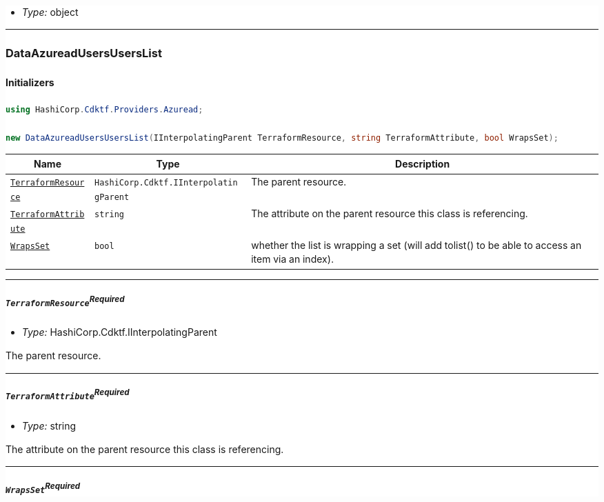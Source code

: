 - *Type:* object

---


### DataAzureadUsersUsersList <a name="DataAzureadUsersUsersList" id="@cdktf/provider-azuread.dataAzureadUsers.DataAzureadUsersUsersList"></a>

#### Initializers <a name="Initializers" id="@cdktf/provider-azuread.dataAzureadUsers.DataAzureadUsersUsersList.Initializer"></a>

```csharp
using HashiCorp.Cdktf.Providers.Azuread;

new DataAzureadUsersUsersList(IInterpolatingParent TerraformResource, string TerraformAttribute, bool WrapsSet);
```

| **Name** | **Type** | **Description** |
| --- | --- | --- |
| <code><a href="#@cdktf/provider-azuread.dataAzureadUsers.DataAzureadUsersUsersList.Initializer.parameter.terraformResource">TerraformResource</a></code> | <code>HashiCorp.Cdktf.IInterpolatingParent</code> | The parent resource. |
| <code><a href="#@cdktf/provider-azuread.dataAzureadUsers.DataAzureadUsersUsersList.Initializer.parameter.terraformAttribute">TerraformAttribute</a></code> | <code>string</code> | The attribute on the parent resource this class is referencing. |
| <code><a href="#@cdktf/provider-azuread.dataAzureadUsers.DataAzureadUsersUsersList.Initializer.parameter.wrapsSet">WrapsSet</a></code> | <code>bool</code> | whether the list is wrapping a set (will add tolist() to be able to access an item via an index). |

---

##### `TerraformResource`<sup>Required</sup> <a name="TerraformResource" id="@cdktf/provider-azuread.dataAzureadUsers.DataAzureadUsersUsersList.Initializer.parameter.terraformResource"></a>

- *Type:* HashiCorp.Cdktf.IInterpolatingParent

The parent resource.

---

##### `TerraformAttribute`<sup>Required</sup> <a name="TerraformAttribute" id="@cdktf/provider-azuread.dataAzureadUsers.DataAzureadUsersUsersList.Initializer.parameter.terraformAttribute"></a>

- *Type:* string

The attribute on the parent resource this class is referencing.

---

##### `WrapsSet`<sup>Required</sup> <a name="WrapsSet" id="@cdktf/provider-azuread.dataAzureadUsers.DataAzureadUsersUsersList.Initializer.parameter.wrapsSet"></a>
